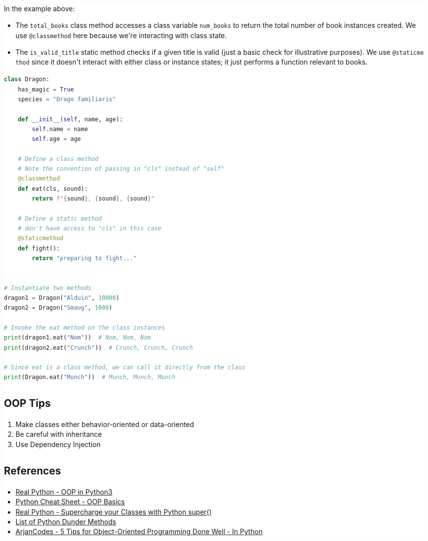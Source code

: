 In the example above:

- The `total_books` class method accesses a class variable `num_books` to return the total number of book instances created. We use `@classmethod` here because we're interacting with class state.

- The `is_valid_title` static method checks if a given title is valid (just a basic check for illustrative purposes). We use `@staticmethod` since it doesn't interact with either class or instance states; it just performs a function relevant to books.

```python
class Dragon:
    has_magic = True
    species = "Drago familiaris"

    def __init__(self, name, age):
        self.name = name
        self.age = age

    # Define a class method
    # Note the convention of passing in "cls" instead of "self"
    @classmethod
    def eat(cls, sound):
        return f"{sound}, {sound}, {sound}"

    # Define a static method
    # don't have access to "cls" in this case
    @staticmethod
    def fight():
        return "preparing to fight..."


# Instantiate two methods
dragon1 = Dragon("Alduin", 10000)
dragon2 = Dragon("Smaug", 1000)

# Invoke the eat method on the class instances
print(dragon1.eat("Nom"))  # Nom, Nom, Nom
print(dragon2.eat("Crunch"))  # Crunch, Crunch, Crunch

# Since eat is a class method, we can call it directly from the class
print(Dragon.eat("Munch"))  # Munch, Munch, Munch
```

## OOP Tips

1. Make classes either behavior-oriented or data-oriented
2. Be careful with inheritance
3. Use Dependency Injection

## References

- [Real Python - OOP in Python3](https://realpython.com/python3-object-oriented-programming/)
- [Python Cheat Sheet - OOP Basics](https://www.pythoncheatsheet.org/cheatsheet/oop-basics)
- [Real Python - Supercharge your Classes with Python super()](https://realpython.com/python-super/)
- [List of Python Dunder Methods](https://docs.python.org/3/reference/datamodel.html#special-method-names)
- [ArjanCodes - 5 Tips for Object-Oriented Programming Done Well - In Python](https://www.youtube.com/watch?v=-ghD-XjjO2g)
